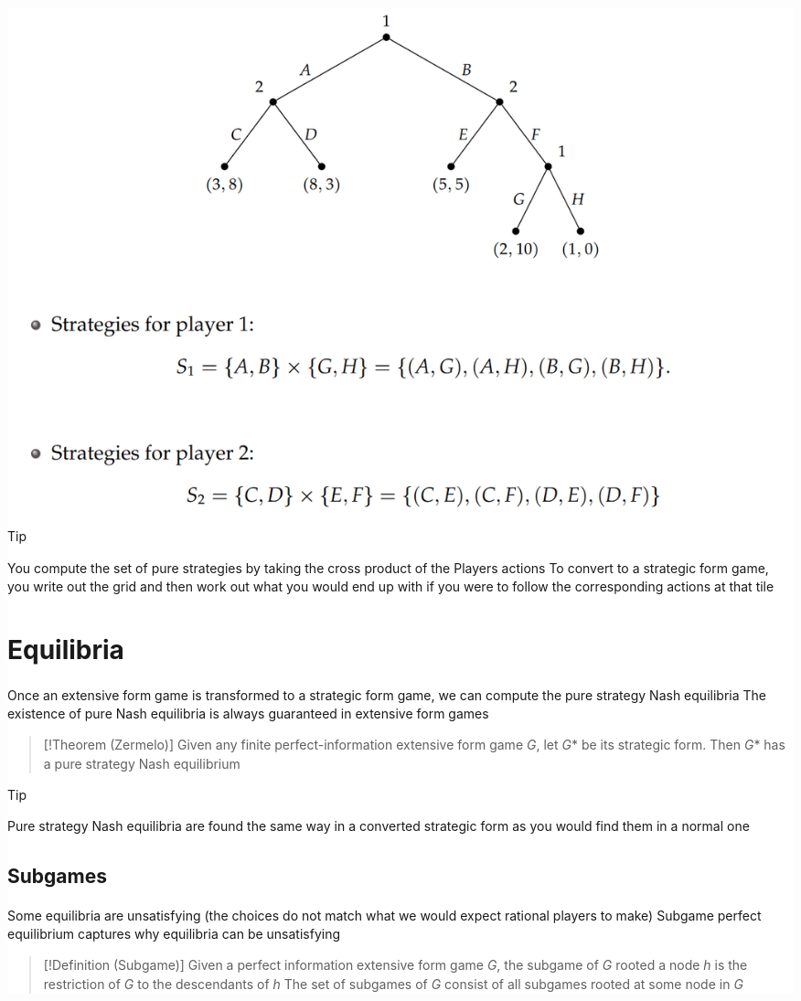 ![|450](notes/Intelligent%20Agents/Images/exten%20to%20strat.gif)

>[!Tip]
>You compute the set of pure strategies by taking the cross product of the Players actions
>To convert to a strategic form game, you write out the grid and then work out what you would end up with if you were to follow the corresponding actions at that tile


# Equilibria
Once an extensive form game is transformed to a strategic form game, we can compute the pure strategy Nash equilibria
The existence of pure Nash equilibria is always guaranteed in extensive form games
> [!Theorem (Zermelo)]
> Given any finite perfect-information extensive form game $G$, let $G*$ be its strategic form. Then $G*$ has a pure strategy Nash equilibrium

>[!Tip]
>Pure strategy Nash equilibria are found the same way in a converted strategic form as you would find them in a normal one

## Subgames
Some equilibria are unsatisfying (the choices do not match what we would expect rational players to make)
Subgame perfect equilibrium captures why equilibria can be unsatisfying
> [!Definition (Subgame)]
> Given a perfect information extensive form game $G$, the subgame of $G$ rooted a node $h$ is the restriction of $G$ to the descendants of $h$
> The set of subgames of $G$ consist of all subgames rooted at some node in $G$
